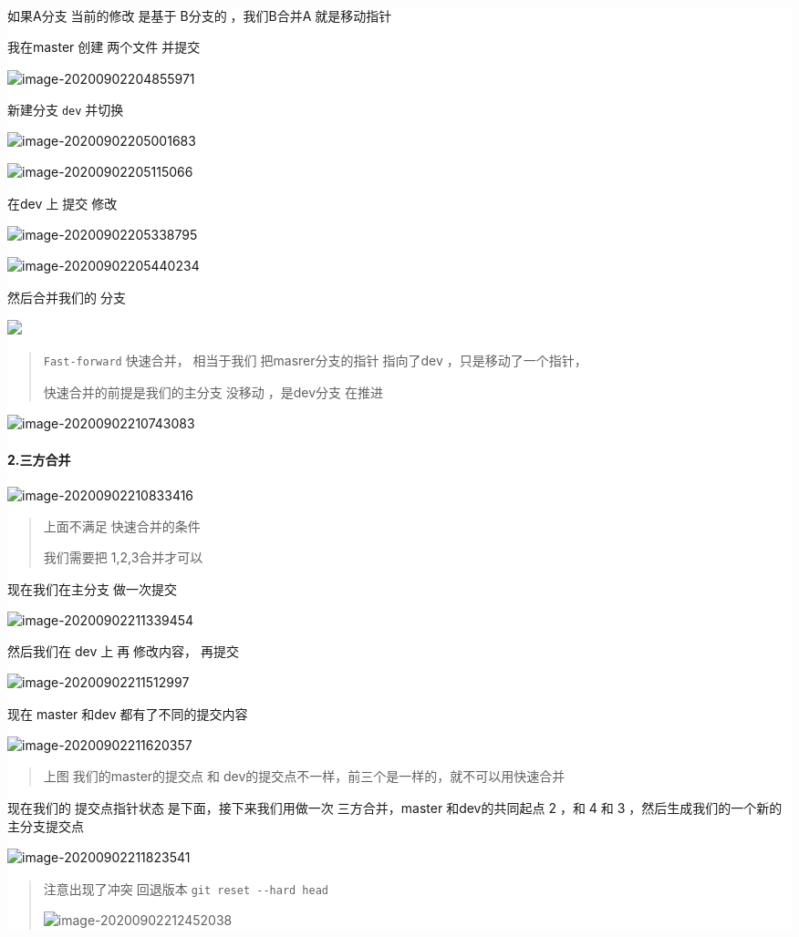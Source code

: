 如果A分支 当前的修改 是基于 B分支的 ，我们B合并A 就是移动指针

我在master 创建 两个文件 并提交

![image-20200902204855971](https://xiaoboblog-bucket.oss-cn-hangzhou.aliyuncs.com/blog/image-20200902204855971.png)

新建分支 `dev` 并切换

![image-20200902205001683](https://xiaoboblog-bucket.oss-cn-hangzhou.aliyuncs.com/blog/image-20200902205001683.png)

![image-20200902205115066](https://xiaoboblog-bucket.oss-cn-hangzhou.aliyuncs.com/blog/image-20200902205115066.png)

在dev 上 提交 修改

![image-20200902205338795](https://xiaoboblog-bucket.oss-cn-hangzhou.aliyuncs.com/blog/image-20200902205338795.png)

![image-20200902205440234](https://xiaoboblog-bucket.oss-cn-hangzhou.aliyuncs.com/blog/image-20200902205440234.png)

然后合并我们的 分支 

![](https://xiaoboblog-bucket.oss-cn-hangzhou.aliyuncs.com/blog/image-20200902205714723.png)

> `Fast-forward` 快速合并， 相当于我们 把masrer分支的指针 指向了dev ，只是移动了一个指针， 
>
> 快速合并的前提是我们的主分支 没移动 ，是dev分支 在推进

![image-20200902210743083](https://xiaoboblog-bucket.oss-cn-hangzhou.aliyuncs.com/blog/image-20200902210743083.png)

#### 2.三方合并

![image-20200902210833416](https://xiaoboblog-bucket.oss-cn-hangzhou.aliyuncs.com/blog/image-20200902210833416.png)

> 上面不满足 快速合并的条件
>
> 我们需要把 1,2,3合并才可以

现在我们在主分支 做一次提交

![image-20200902211339454](https://xiaoboblog-bucket.oss-cn-hangzhou.aliyuncs.com/blog/image-20200902211339454.png)

然后我们在 dev 上 再 修改内容， 再提交

![image-20200902211512997](https://xiaoboblog-bucket.oss-cn-hangzhou.aliyuncs.com/blog/image-20200902211512997.png)

现在 master 和dev 都有了不同的提交内容  

![image-20200902211620357](https://xiaoboblog-bucket.oss-cn-hangzhou.aliyuncs.com/blog/image-20200902211620357.png)

> 上图 我们的master的提交点 和 dev的提交点不一样，前三个是一样的，就不可以用快速合并

现在我们的 提交点指针状态 是下面，接下来我们用做一次 三方合并，master 和dev的共同起点 2 ，和 4 和 3  ，然后生成我们的一个新的主分支提交点

![image-20200902211823541](https://xiaoboblog-bucket.oss-cn-hangzhou.aliyuncs.com/blog/image-20200902211823541.png)

> 注意出现了冲突 回退版本 `git reset --hard head`
>
> ![image-20200902212452038](https://xiaoboblog-bucket.oss-cn-hangzhou.aliyuncs.com/blog/image-20200902212452038.png)

